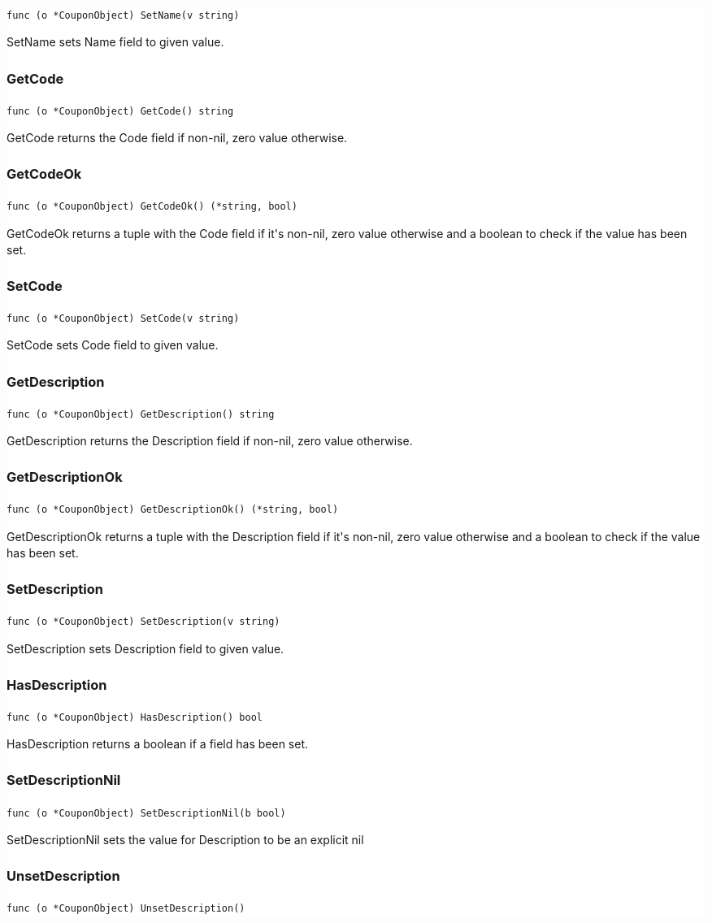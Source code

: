 `func (o *CouponObject) SetName(v string)`

SetName sets Name field to given value.


### GetCode

`func (o *CouponObject) GetCode() string`

GetCode returns the Code field if non-nil, zero value otherwise.

### GetCodeOk

`func (o *CouponObject) GetCodeOk() (*string, bool)`

GetCodeOk returns a tuple with the Code field if it's non-nil, zero value otherwise
and a boolean to check if the value has been set.

### SetCode

`func (o *CouponObject) SetCode(v string)`

SetCode sets Code field to given value.


### GetDescription

`func (o *CouponObject) GetDescription() string`

GetDescription returns the Description field if non-nil, zero value otherwise.

### GetDescriptionOk

`func (o *CouponObject) GetDescriptionOk() (*string, bool)`

GetDescriptionOk returns a tuple with the Description field if it's non-nil, zero value otherwise
and a boolean to check if the value has been set.

### SetDescription

`func (o *CouponObject) SetDescription(v string)`

SetDescription sets Description field to given value.

### HasDescription

`func (o *CouponObject) HasDescription() bool`

HasDescription returns a boolean if a field has been set.

### SetDescriptionNil

`func (o *CouponObject) SetDescriptionNil(b bool)`

 SetDescriptionNil sets the value for Description to be an explicit nil

### UnsetDescription
`func (o *CouponObject) UnsetDescription()`
